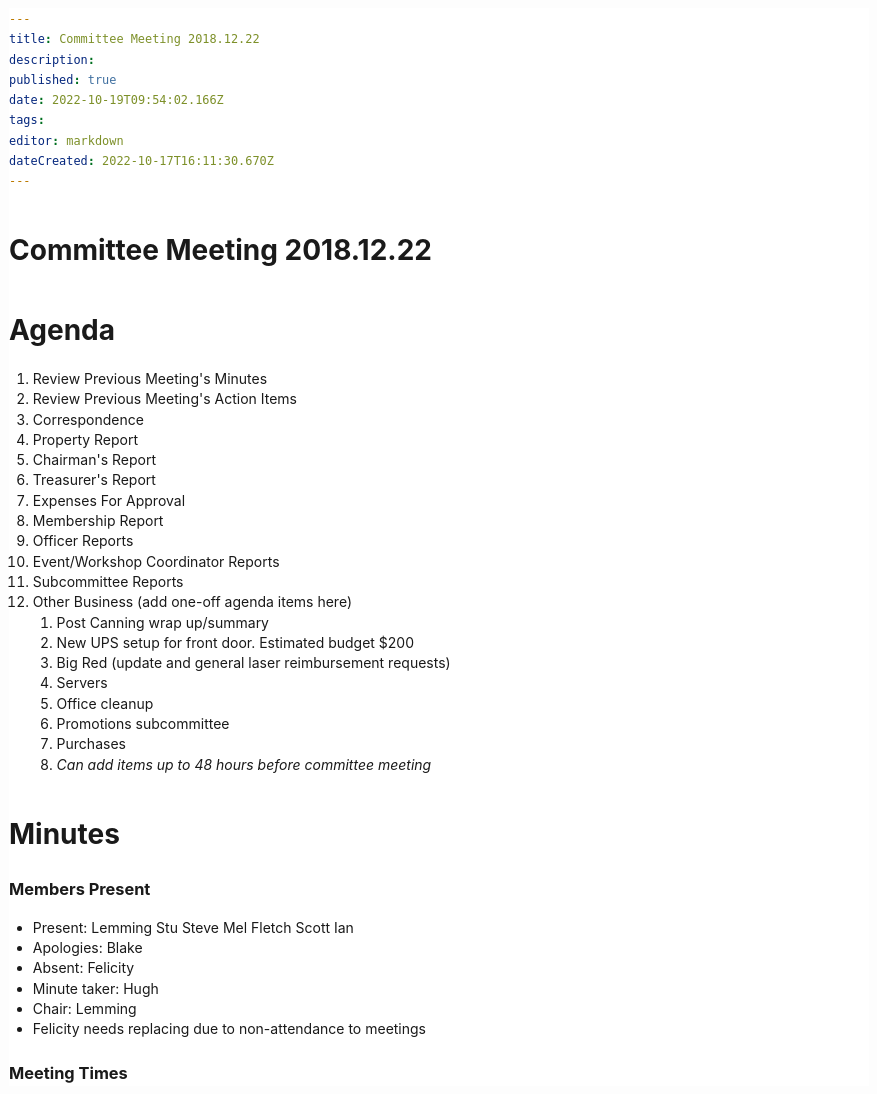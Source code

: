 ```yaml
---
title: Committee Meeting 2018.12.22
description: 
published: true
date: 2022-10-19T09:54:02.166Z
tags: 
editor: markdown
dateCreated: 2022-10-17T16:11:30.670Z
---
```


# Committee Meeting 2018.12.22

# Agenda

1.  Review Previous Meeting's Minutes
2.  Review Previous Meeting's Action Items
3.  Correspondence
4.  Property Report
5.  Chairman's Report
6.  Treasurer's Report
7.  Expenses For Approval
8.  Membership Report
9.  Officer Reports
10. Event/Workshop Coordinator Reports
11. Subcommittee Reports
12. Other Business (add one-off agenda items here)
    1.  Post Canning wrap up/summary
    2.  New UPS setup for front door. Estimated budget \$200
    3.  Big Red (update and general laser reimbursement requests)
    4.  Servers
    5.  Office cleanup
    6.  Promotions subcommittee
    7.  Purchases
    8.  *Can add items up to 48 hours before committee meeting*

# Minutes

### Members Present

-   Present: Lemming Stu Steve Mel Fletch Scott Ian
-   Apologies: Blake
-   Absent: Felicity
-   Minute taker: Hugh
-   Chair: Lemming
-   Felicity needs replacing due to non-attendance to meetings

### Meeting Times
